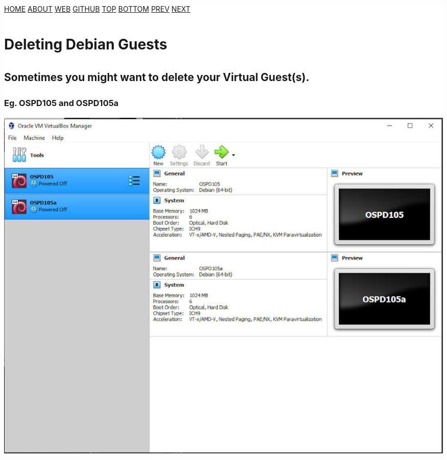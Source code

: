 ---
---

[HOME](index.md)
[ABOUT](README.md)
[WEB](https://osp4diss.vlsm.org/)
[GITHUB](https://github.com/UI-FASILKOM-OS/osp4diss/)
[TOP](#)
[BOTTOM](#endofpage)
[PREV](ExportImportGuests.md)
[NEXT](index.md)

# Deleting Debian Guests

## Sometimes you might want to delete your Virtual Guest(s).

### Eg. OSPD105 and OSPD105a

<img src="pictures/J-OSP-00.jpg"  width="960">
